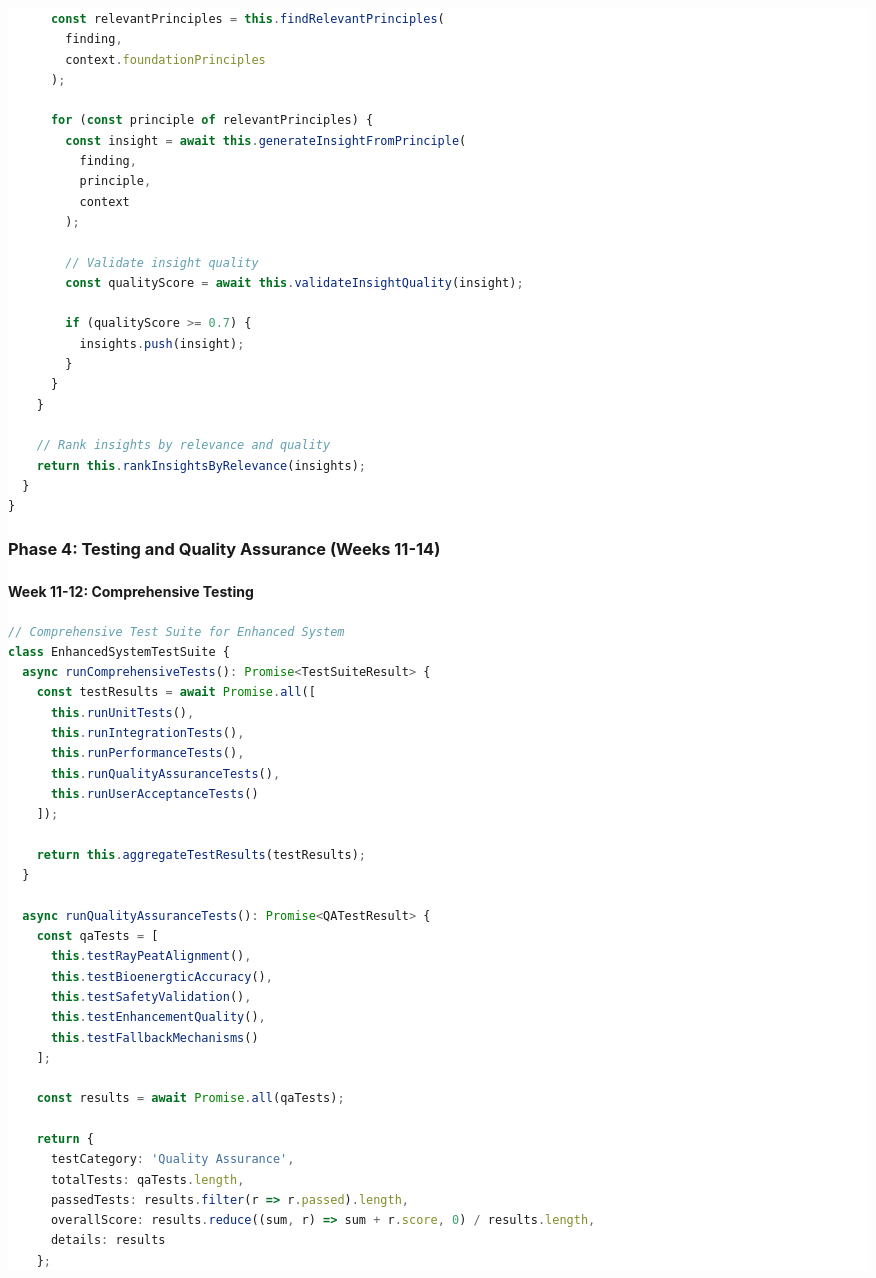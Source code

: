 ```typescript
      const relevantPrinciples = this.findRelevantPrinciples(
        finding,
        context.foundationPrinciples
      );
      
      for (const principle of relevantPrinciples) {
        const insight = await this.generateInsightFromPrinciple(
          finding,
          principle,
          context
        );
        
        // Validate insight quality
        const qualityScore = await this.validateInsightQuality(insight);
        
        if (qualityScore >= 0.7) {
          insights.push(insight);
        }
      }
    }
    
    // Rank insights by relevance and quality
    return this.rankInsightsByRelevance(insights);
  }
}
```

### Phase 4: Testing and Quality Assurance (Weeks 11-14)

#### Week 11-12: Comprehensive Testing
```typescript
// Comprehensive Test Suite for Enhanced System
class EnhancedSystemTestSuite {
  async runComprehensiveTests(): Promise<TestSuiteResult> {
    const testResults = await Promise.all([
      this.runUnitTests(),
      this.runIntegrationTests(),
      this.runPerformanceTests(),
      this.runQualityAssuranceTests(),
      this.runUserAcceptanceTests()
    ]);
    
    return this.aggregateTestResults(testResults);
  }
  
  async runQualityAssuranceTests(): Promise<QATestResult> {
    const qaTests = [
      this.testRayPeatAlignment(),
      this.testBioenergticAccuracy(),
      this.testSafetyValidation(),
      this.testEnhancementQuality(),
      this.testFallbackMechanisms()
    ];
    
    const results = await Promise.all(qaTests);
    
    return {
      testCategory: 'Quality Assurance',
      totalTests: qaTests.length,
      passedTests: results.filter(r => r.passed).length,
      overallScore: results.reduce((sum, r) => sum + r.score, 0) / results.length,
      details: results
    };
```